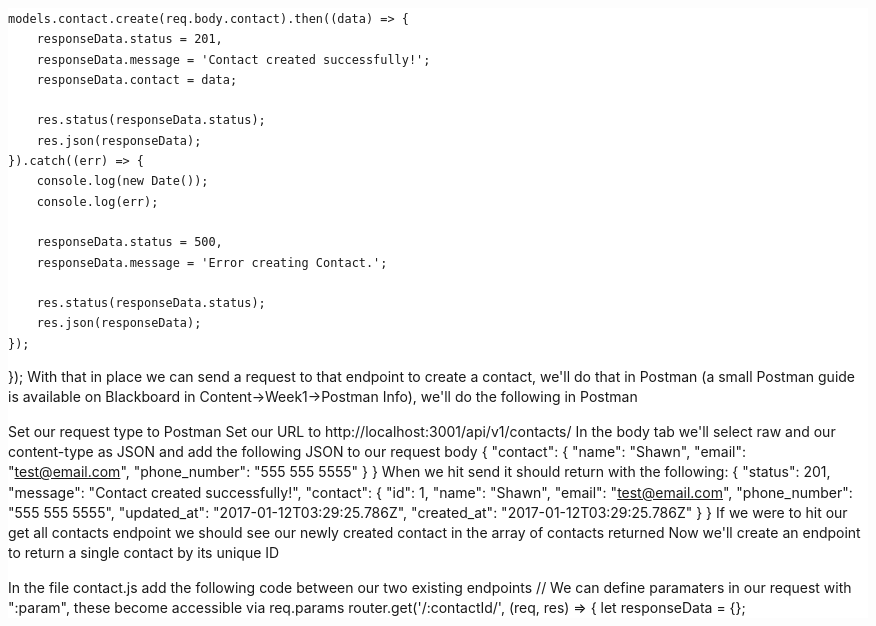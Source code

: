    models.contact.create(req.body.contact).then((data) => {
        responseData.status = 201,
        responseData.message = 'Contact created successfully!';
        responseData.contact = data;

        res.status(responseData.status);
        res.json(responseData);
    }).catch((err) => {
        console.log(new Date());
        console.log(err);

        responseData.status = 500,
        responseData.message = 'Error creating Contact.';

        res.status(responseData.status);
        res.json(responseData);
    });
});
With that in place we can send a request to that endpoint to create a contact, we'll do that in Postman (a small Postman guide is available on Blackboard in Content->Week1->Postman Info), we'll do the following in Postman

Set our request type to Postman
Set our URL to http://localhost:3001/api/v1/contacts/
In the body tab we'll select raw and our content-type as JSON and add the following JSON to our request body
{
    "contact": {
        "name": "Shawn",
        "email": "test@email.com",
        "phone_number": "555 555 5555"
    }
}
When we hit send it should return with the following:
{
    "status": 201,
    "message": "Contact created successfully!",
    "contact": {
        "id": 1,
        "name": "Shawn",
        "email": "test@email.com",
        "phone_number": "555 555 5555",
        "updated_at": "2017-01-12T03:29:25.786Z",
        "created_at": "2017-01-12T03:29:25.786Z"
    }
}
If we were to hit our get all contacts endpoint we should see our newly created contact in the array of contacts returned
Now we'll create an endpoint to return a single contact by its unique ID

In the file contact.js add the following code between our two existing endpoints
// We can define paramaters in our request with ":param", these become accessible via req.params
router.get('/:contactId/', (req, res) => {
    let responseData = {};
